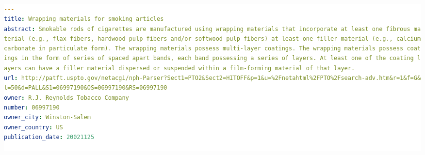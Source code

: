 ```yaml
---
title: Wrapping materials for smoking articles
abstract: Smokable rods of cigarettes are manufactured using wrapping materials that incorporate at least one fibrous material (e.g., flax fibers, hardwood pulp fibers and/or softwood pulp fibers) at least one filler material (e.g., calcium carbonate in particulate form). The wrapping materials possess multi-layer coatings. The wrapping materials possess coatings in the form of series of spaced apart bands, each band possessing a series of layers. At least one of the coating layers can have a filler material dispersed or suspended within a film-forming material of that layer.
url: http://patft.uspto.gov/netacgi/nph-Parser?Sect1=PTO2&Sect2=HITOFF&p=1&u=%2Fnetahtml%2FPTO%2Fsearch-adv.htm&r=1&f=G&l=50&d=PALL&S1=06997190&OS=06997190&RS=06997190
owner: R.J. Reynolds Tobacco Company
number: 06997190
owner_city: Winston-Salem
owner_country: US
publication_date: 20021125
---
```

